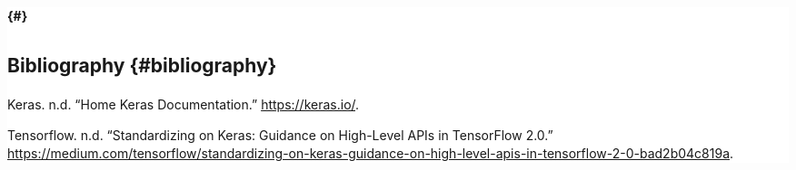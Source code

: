 
####  {#}


## Bibliography {#bibliography}

<a id="org433b33e"></a>Keras. n.d. “Home Keras Documentation.” <https://keras.io/>.

<a id="org5176731"></a>Tensorflow. n.d. “Standardizing on Keras: Guidance on High-Level APIs in TensorFlow 2.0.” <https://medium.com/tensorflow/standardizing-on-keras-guidance-on-high-level-apis-in-tensorflow-2-0-bad2b04c819a>.